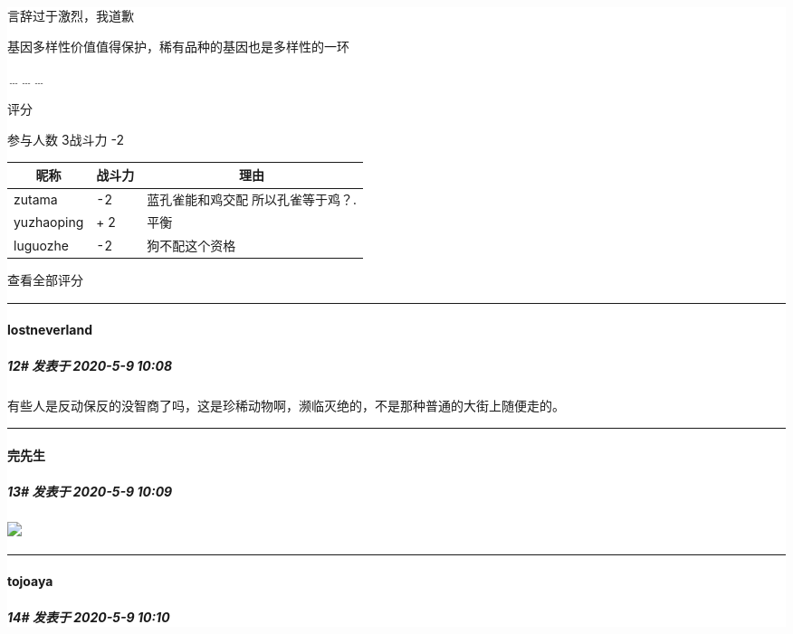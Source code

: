 言辞过于激烈，我道歉


基因多样性价值值得保护，稀有品种的基因也是多样性的一环



﹍﹍﹍

评分





 参与人数 3战斗力 -2

|昵称|战斗力|理由|
|----|---|---|
| zutama|-2|蓝孔雀能和鸡交配 所以孔雀等于鸡？.|
| yuzhaoping| + 2|平衡|
| luguozhe|-2|狗不配这个资格|



查看全部评分






-----

####  lostneverland  
##### 12#       发表于 2020-5-9 10:08




有些人是反动保反的没智商了吗，这是珍稀动物啊，濒临灭绝的，不是那种普通的大街上随便走的。







-----

####  完先生  
##### 13#       发表于 2020-5-9 10:09



<img src="https://i0.hdslb.com/bfs/article/f596dd2aafc773028770ebd1011cf29852a31d6b.png@654w_580h.png" referrerpolicy="no-referrer">







-----

####  tojoaya  
##### 14#       发表于 2020-5-9 10:10
